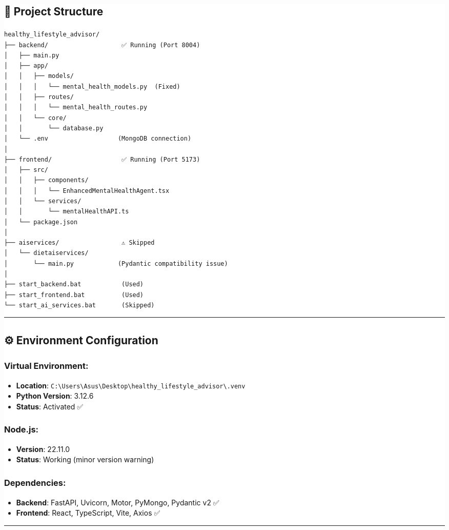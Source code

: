 ## 📂 Project Structure

```
healthy_lifestyle_advisor/
├── backend/                    ✅ Running (Port 8004)
│   ├── main.py
│   ├── app/
│   │   ├── models/
│   │   │   └── mental_health_models.py  (Fixed)
│   │   ├── routes/
│   │   │   └── mental_health_routes.py
│   │   └── core/
│   │       └── database.py
│   └── .env                   (MongoDB connection)
│
├── frontend/                   ✅ Running (Port 5173)
│   ├── src/
│   │   ├── components/
│   │   │   └── EnhancedMentalHealthAgent.tsx
│   │   └── services/
│   │       └── mentalHealthAPI.ts
│   └── package.json
│
├── aiservices/                 ⚠️ Skipped
│   └── dietaiservices/
│       └── main.py            (Pydantic compatibility issue)
│
├── start_backend.bat           (Used)
├── start_frontend.bat          (Used)
└── start_ai_services.bat       (Skipped)
```

---

## ⚙️ Environment Configuration

### Virtual Environment:
- **Location**: `C:\Users\Asus\Desktop\healthy_lifestyle_advisor\.venv`
- **Python Version**: 3.12.6
- **Status**: Activated ✅

### Node.js:
- **Version**: 22.11.0
- **Status**: Working (minor version warning)

### Dependencies:
- **Backend**: FastAPI, Uvicorn, Motor, PyMongo, Pydantic v2 ✅
- **Frontend**: React, TypeScript, Vite, Axios ✅

---
